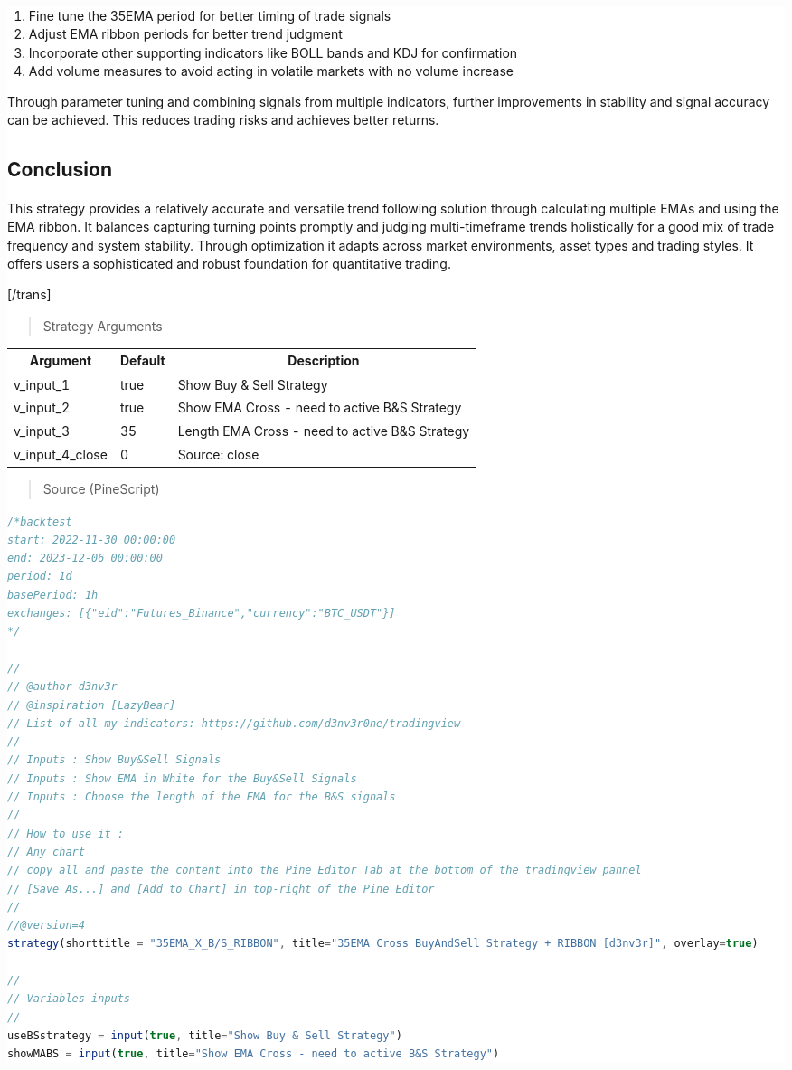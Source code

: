 1. Fine tune the 35EMA period for better timing of trade signals  
2. Adjust EMA ribbon periods for better trend judgment   
3. Incorporate other supporting indicators like BOLL bands and KDJ for confirmation   
4. Add volume measures to avoid acting in volatile markets with no volume increase  

Through parameter tuning and combining signals from multiple indicators, further improvements in stability and signal accuracy can be achieved. This reduces trading risks and achieves better returns.  

## Conclusion   

This strategy provides a relatively accurate and versatile trend following solution through calculating multiple EMAs and using the EMA ribbon. It balances capturing turning points promptly and judging multi-timeframe trends holistically for a good mix of trade frequency and system stability. Through optimization it adapts across market environments, asset types and trading styles. It offers users a sophisticated and robust foundation for quantitative trading.  

[/trans]

> Strategy Arguments



|Argument|Default|Description|
|----|----|----|
|v_input_1|true|Show Buy & Sell Strategy|
|v_input_2|true|Show EMA Cross - need to active B&S Strategy|
|v_input_3|35|Length EMA Cross - need to active B&S Strategy|
|v_input_4_close|0|Source: close|high|low|open|hl2|hlc3|hlcc4|ohlc4|


> Source (PineScript)

``` javascript
/*backtest
start: 2022-11-30 00:00:00
end: 2023-12-06 00:00:00
period: 1d
basePeriod: 1h
exchanges: [{"eid":"Futures_Binance","currency":"BTC_USDT"}]
*/

//
// @author d3nv3r 
// @inspiration [LazyBear]
// List of all my indicators: https://github.com/d3nv3r0ne/tradingview
//
// Inputs : Show Buy&Sell Signals
// Inputs : Show EMA in White for the Buy&Sell Signals
// Inputs : Choose the length of the EMA for the B&S signals
// 
// How to use it : 
// Any chart
// copy all and paste the content into the Pine Editor Tab at the bottom of the tradingview pannel
// [Save As...] and [Add to Chart] in top-right of the Pine Editor
//
//@version=4
strategy(shorttitle = "35EMA_X_B/S_RIBBON", title="35EMA Cross BuyAndSell Strategy + RIBBON [d3nv3r]", overlay=true)

//
// Variables inputs
//
useBSstrategy = input(true, title="Show Buy & Sell Strategy")
showMABS = input(true, title="Show EMA Cross - need to active B&S Strategy")
```